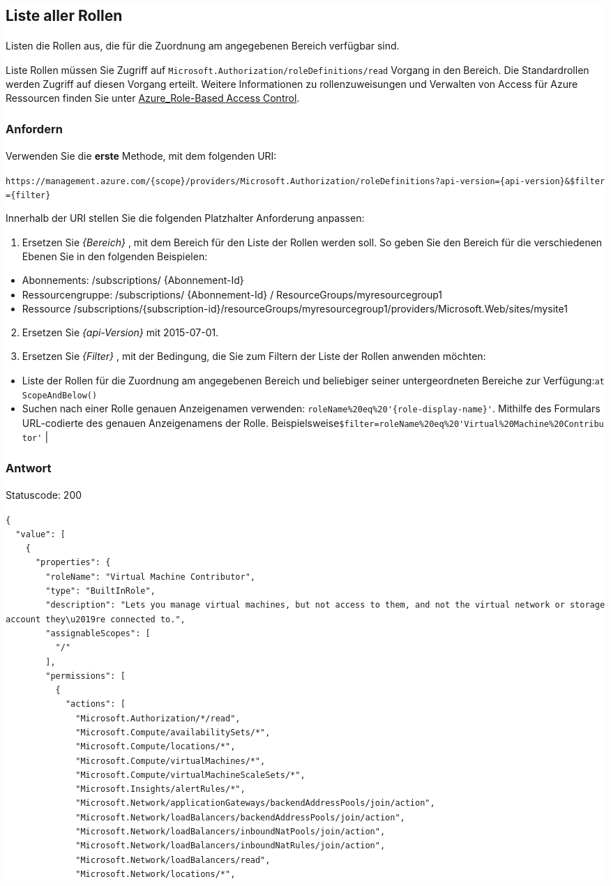 ## <a name="list-all-roles"></a>Liste aller Rollen

Listen die Rollen aus, die für die Zuordnung am angegebenen Bereich verfügbar sind.

Liste Rollen müssen Sie Zugriff auf `Microsoft.Authorization/roleDefinitions/read` Vorgang in den Bereich. Die Standardrollen werden Zugriff auf diesen Vorgang erteilt. Weitere Informationen zu rollenzuweisungen und Verwalten von Access für Azure Ressourcen finden Sie unter [Azure_Role-Based Access Control](role-based-access-control-configure.md).

### <a name="request"></a>Anfordern

Verwenden Sie die **erste** Methode, mit dem folgenden URI:

    https://management.azure.com/{scope}/providers/Microsoft.Authorization/roleDefinitions?api-version={api-version}&$filter={filter}

Innerhalb der URI stellen Sie die folgenden Platzhalter Anforderung anpassen:

1. Ersetzen Sie *{Bereich}* , mit dem Bereich für den Liste der Rollen werden soll. So geben Sie den Bereich für die verschiedenen Ebenen Sie in den folgenden Beispielen:

  - Abonnements: /subscriptions/ {Abonnement-Id}  
  - Ressourcengruppe: /subscriptions/ {Abonnement-Id} / ResourceGroups/myresourcegroup1  
  - Ressource /subscriptions/{subscription-id}/resourceGroups/myresourcegroup1/providers/Microsoft.Web/sites/mysite1  

2. Ersetzen Sie *{api-Version}* mit 2015-07-01.

3. Ersetzen Sie *{Filter}* , mit der Bedingung, die Sie zum Filtern der Liste der Rollen anwenden möchten:

  - Liste der Rollen für die Zuordnung am angegebenen Bereich und beliebiger seiner untergeordneten Bereiche zur Verfügung:`atScopeAndBelow()`
  - Suchen nach einer Rolle genauen Anzeigenamen verwenden: `roleName%20eq%20'{role-display-name}'`. Mithilfe des Formulars URL-codierte des genauen Anzeigenamens der Rolle. Beispielsweise`$filter=roleName%20eq%20'Virtual%20Machine%20Contributor'` |

### <a name="response"></a>Antwort

Statuscode: 200

```
{
  "value": [
    {
      "properties": {
        "roleName": "Virtual Machine Contributor",
        "type": "BuiltInRole",
        "description": "Lets you manage virtual machines, but not access to them, and not the virtual network or storage account they\u2019re connected to.",
        "assignableScopes": [
          "/"
        ],
        "permissions": [
          {
            "actions": [
              "Microsoft.Authorization/*/read",
              "Microsoft.Compute/availabilitySets/*",
              "Microsoft.Compute/locations/*",
              "Microsoft.Compute/virtualMachines/*",
              "Microsoft.Compute/virtualMachineScaleSets/*",
              "Microsoft.Insights/alertRules/*",
              "Microsoft.Network/applicationGateways/backendAddressPools/join/action",
              "Microsoft.Network/loadBalancers/backendAddressPools/join/action",
              "Microsoft.Network/loadBalancers/inboundNatPools/join/action",
              "Microsoft.Network/loadBalancers/inboundNatRules/join/action",
              "Microsoft.Network/loadBalancers/read",
              "Microsoft.Network/locations/*",
```
